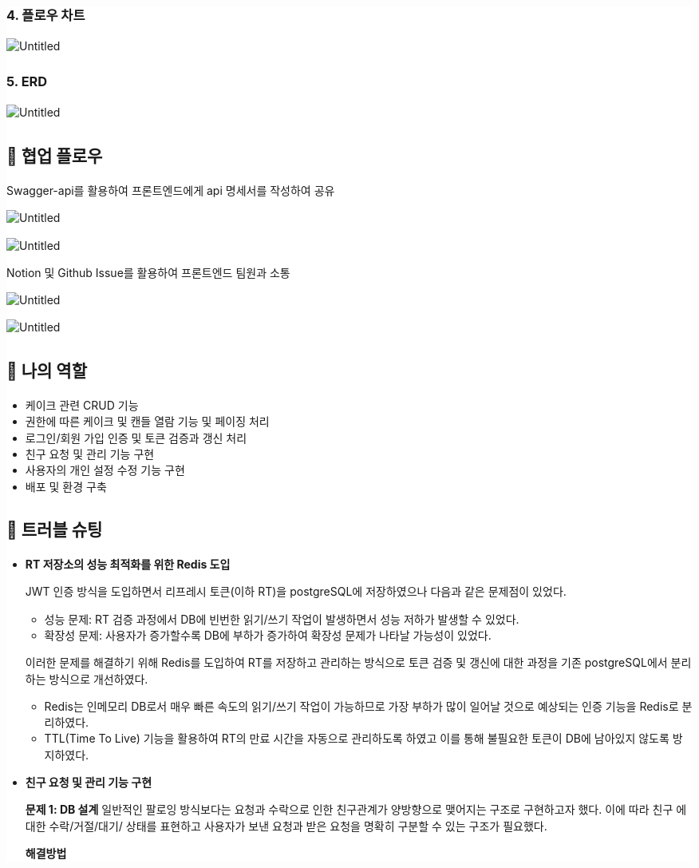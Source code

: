 ### 4. 플로우 차트

![Untitled](https://prod-files-secure.s3.us-west-2.amazonaws.com/ea766dd4-d4c0-4507-991b-039b0b4af06f/03d2c9ed-6d6c-40ad-b085-5bf4e8a4fada/Untitled.png)

### 5. ERD

![Untitled](https://prod-files-secure.s3.us-west-2.amazonaws.com/ea766dd4-d4c0-4507-991b-039b0b4af06f/79012bb7-4816-4745-bd0d-ef7b63e13e22/Untitled.png)

## 👥 협업 플로우

Swagger-api를 활용하여 프론트엔드에게 api 명세서를 작성하여 공유

![Untitled](https://prod-files-secure.s3.us-west-2.amazonaws.com/ea766dd4-d4c0-4507-991b-039b0b4af06f/a1f31bb1-77a5-4248-96d7-c74ce5e15d0b/Untitled.png)

![Untitled](https://prod-files-secure.s3.us-west-2.amazonaws.com/ea766dd4-d4c0-4507-991b-039b0b4af06f/680967b7-31c1-4640-a14e-64357e7fcb73/Untitled.png)

Notion 및 Github Issue를 활용하여 프론트엔드 팀원과 소통

![Untitled](https://prod-files-secure.s3.us-west-2.amazonaws.com/ea766dd4-d4c0-4507-991b-039b0b4af06f/4ecb623e-1dcc-403a-8091-b495c3963e6e/Untitled.png)

![Untitled](https://prod-files-secure.s3.us-west-2.amazonaws.com/ea766dd4-d4c0-4507-991b-039b0b4af06f/e8d18eb9-7fbe-4f37-b75b-7c4906e59f87/Untitled.png)

## 📌 나의 역할

- 케이크 관련 CRUD 기능
- 권한에 따른 케이크 및 캔들 열람 기능 및 페이징 처리
- 로그인/회원 가입 인증 및 토큰 검증과 갱신 처리
- 친구 요청 및 관리 기능 구현
- 사용자의 개인 설정 수정 기능 구현
- 배포 및 환경 구축

## 📌 트러블 슈팅

- **RT 저장소의 성능 최적화를 위한 Redis 도입**
    
    JWT 인증 방식을 도입하면서 리프레시 토큰(이하 RT)을 postgreSQL에 저장하였으나 다음과 같은 문제점이 있었다.
    
    - 성능 문제: RT 검증 과정에서 DB에 빈번한 읽기/쓰기 작업이 발생하면서 성능 저하가 발생할 수 있었다.
    - 확장성 문제: 사용자가 증가할수록 DB에 부하가 증가하여 확장성 문제가 나타날 가능성이 있었다.
    
    이러한 문제를 해결하기 위해 Redis를 도입하여 RT를 저장하고 관리하는 방식으로 토큰 검증 및 갱신에 대한 과정을 기존 postgreSQL에서 분리하는 방식으로 개선하였다.
    
    - Redis는 인메모리 DB로서 매우 빠른 속도의 읽기/쓰기 작업이 가능하므로 가장 부하가 많이 일어날 것으로 예상되는 인증 기능을 Redis로 분리하였다.
    - TTL(Time To Live) 기능을 활용하여 RT의 만료 시간을 자동으로 관리하도록 하였고 이를 통해 불필요한 토큰이 DB에 남아있지 않도록 방지하였다.
- **친구 요청 및 관리 기능 구현**
    
    **문제 1: DB 설계**
    일반적인 팔로잉 방식보다는 요청과 수락으로 인한 친구관계가 양방향으로 맺어지는 구조로 구현하고자 했다. 이에 따라 친구 에 대한 수락/거절/대기/ 상태를 표현하고 사용자가 보낸 요청과 받은 요청을 명확히 구분할 수 있는 구조가 필요했다.
    
    **해결방법**
    